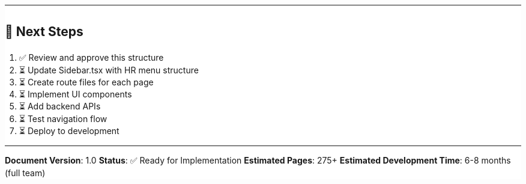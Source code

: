 
---

## 🚀 Next Steps

1. ✅ Review and approve this structure
2. ⏳ Update Sidebar.tsx with HR menu structure
3. ⏳ Create route files for each page
4. ⏳ Implement UI components
5. ⏳ Add backend APIs
6. ⏳ Test navigation flow
7. ⏳ Deploy to development

---

**Document Version**: 1.0
**Status**: ✅ Ready for Implementation
**Estimated Pages**: 275+
**Estimated Development Time**: 6-8 months (full team)


